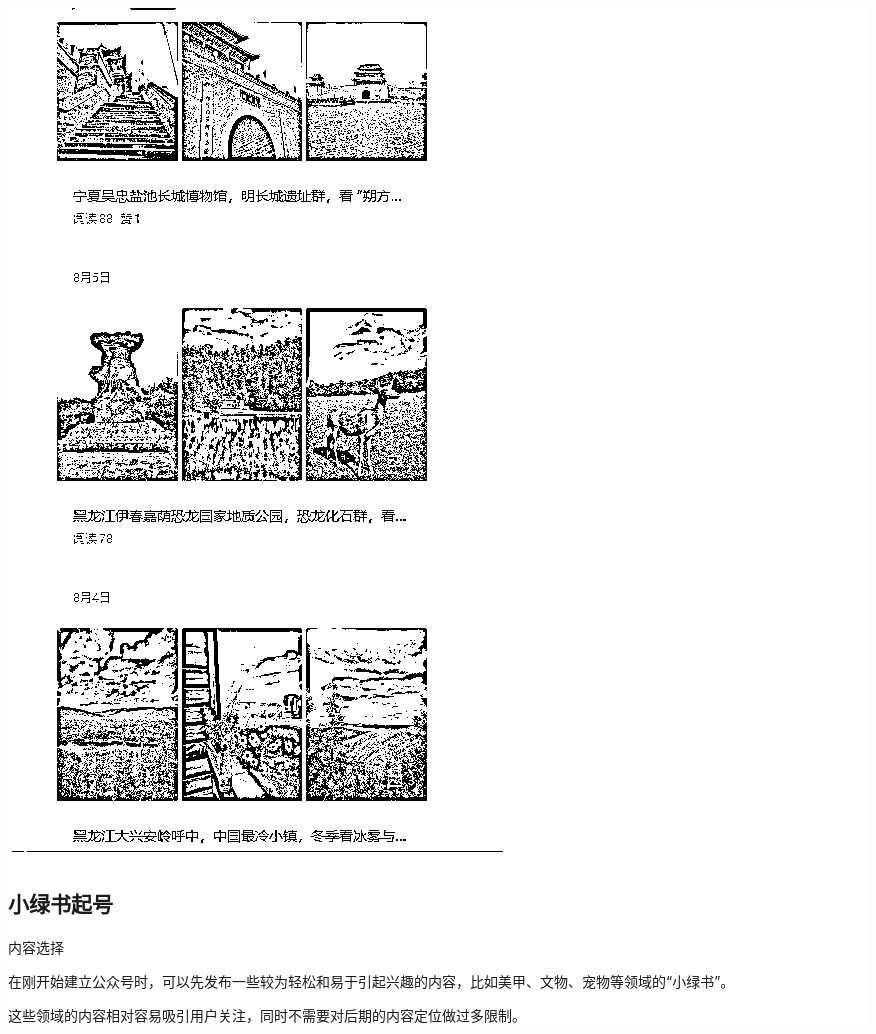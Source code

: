 ![](img/81100ea736805c31ee60d6bf44401a77.png)

## 小绿书起号

内容选择

在刚开始建立公众号时，可以先发布一些较为轻松和易于引起兴趣的内容，比如美甲、文物、宠物等领域的“小绿书”。

这些领域的内容相对容易吸引用户关注，同时不需要对后期的内容定位做过多限制。
